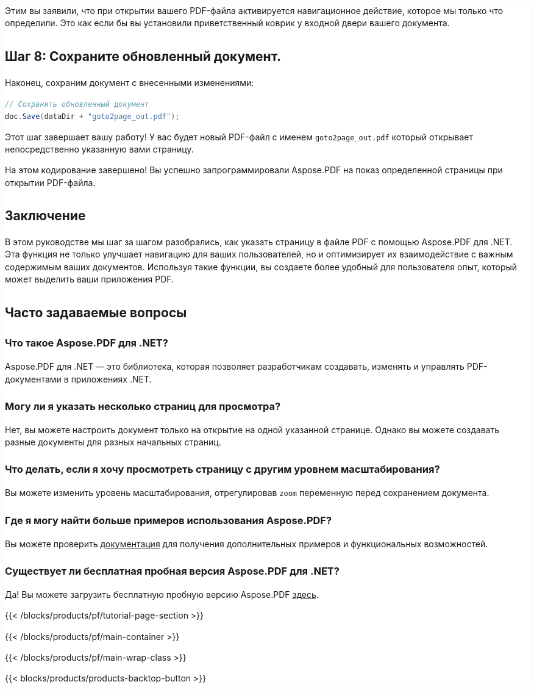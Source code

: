 Этим вы заявили, что при открытии вашего PDF-файла активируется навигационное действие, которое мы только что определили. Это как если бы вы установили приветственный коврик у входной двери вашего документа.

## Шаг 8: Сохраните обновленный документ.

Наконец, сохраним документ с внесенными изменениями:

```csharp
// Сохранить обновленный документ
doc.Save(dataDir + "goto2page_out.pdf");
```

Этот шаг завершает вашу работу! У вас будет новый PDF-файл с именем `goto2page_out.pdf` который открывает непосредственно указанную вами страницу.

На этом кодирование завершено! Вы успешно запрограммировали Aspose.PDF на показ определенной страницы при открытии PDF-файла. 

## Заключение

В этом руководстве мы шаг за шагом разобрались, как указать страницу в файле PDF с помощью Aspose.PDF для .NET. Эта функция не только улучшает навигацию для ваших пользователей, но и оптимизирует их взаимодействие с важным содержимым ваших документов. Используя такие функции, вы создаете более удобный для пользователя опыт, который может выделить ваши приложения PDF.

## Часто задаваемые вопросы

### Что такое Aspose.PDF для .NET?
Aspose.PDF для .NET — это библиотека, которая позволяет разработчикам создавать, изменять и управлять PDF-документами в приложениях .NET.

### Могу ли я указать несколько страниц для просмотра?
Нет, вы можете настроить документ только на открытие на одной указанной странице. Однако вы можете создавать разные документы для разных начальных страниц.

### Что делать, если я хочу просмотреть страницу с другим уровнем масштабирования?
Вы можете изменить уровень масштабирования, отрегулировав `zoom` переменную перед сохранением документа.

### Где я могу найти больше примеров использования Aspose.PDF?
Вы можете проверить [документация](https://reference.aspose.com/pdf/net/) для получения дополнительных примеров и функциональных возможностей.

### Существует ли бесплатная пробная версия Aspose.PDF для .NET?
Да! Вы можете загрузить бесплатную пробную версию Aspose.PDF [здесь](https://releases.aspose.com/).

{{< /blocks/products/pf/tutorial-page-section >}}

{{< /blocks/products/pf/main-container >}}

{{< /blocks/products/pf/main-wrap-class >}}

{{< blocks/products/products-backtop-button >}}